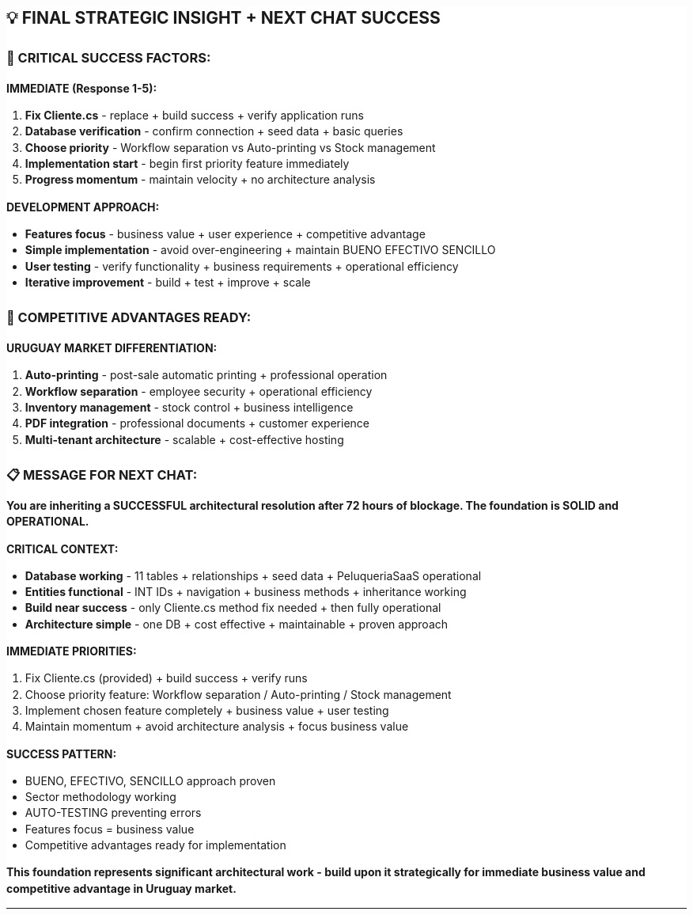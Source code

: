 
## 💡 FINAL STRATEGIC INSIGHT + NEXT CHAT SUCCESS

### **🚨 CRITICAL SUCCESS FACTORS:**

**IMMEDIATE (Response 1-5):**
1. **Fix Cliente.cs** - replace + build success + verify application runs
2. **Database verification** - confirm connection + seed data + basic queries
3. **Choose priority** - Workflow separation vs Auto-printing vs Stock management
4. **Implementation start** - begin first priority feature immediately
5. **Progress momentum** - maintain velocity + no architecture analysis

**DEVELOPMENT APPROACH:**
- **Features focus** - business value + user experience + competitive advantage
- **Simple implementation** - avoid over-engineering + maintain BUENO EFECTIVO SENCILLO
- **User testing** - verify functionality + business requirements + operational efficiency
- **Iterative improvement** - build + test + improve + scale

### **🎯 COMPETITIVE ADVANTAGES READY:**

**URUGUAY MARKET DIFFERENTIATION:**
1. **Auto-printing** - post-sale automatic printing + professional operation
2. **Workflow separation** - employee security + operational efficiency
3. **Inventory management** - stock control + business intelligence
4. **PDF integration** - professional documents + customer experience
5. **Multi-tenant architecture** - scalable + cost-effective hosting

### **📋 MESSAGE FOR NEXT CHAT:**

**You are inheriting a SUCCESSFUL architectural resolution after 72 hours of blockage. The foundation is SOLID and OPERATIONAL.**

**CRITICAL CONTEXT:**
- **Database working** - 11 tables + relationships + seed data + PeluqueriaSaaS operational
- **Entities functional** - INT IDs + navigation + business methods + inheritance working
- **Build near success** - only Cliente.cs method fix needed + then fully operational
- **Architecture simple** - one DB + cost effective + maintainable + proven approach

**IMMEDIATE PRIORITIES:**
1. Fix Cliente.cs (provided) + build success + verify runs
2. Choose priority feature: Workflow separation / Auto-printing / Stock management
3. Implement chosen feature completely + business value + user testing
4. Maintain momentum + avoid architecture analysis + focus business value

**SUCCESS PATTERN:**
- BUENO, EFECTIVO, SENCILLO approach proven
- Sector methodology working
- AUTO-TESTING preventing errors
- Features focus = business value
- Competitive advantages ready for implementation

**This foundation represents significant architectural work - build upon it strategically for immediate business value and competitive advantage in Uruguay market.**

---